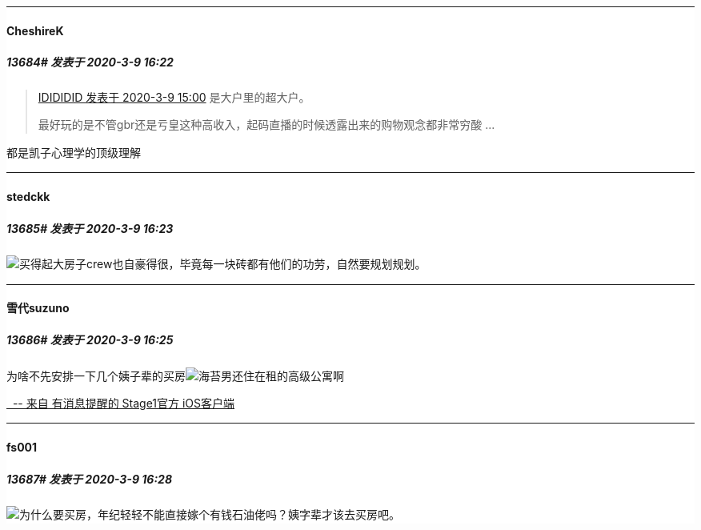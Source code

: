 




-----

####  CheshireK  
##### 13684#       发表于 2020-3-9 16:22



<blockquote><a href="httphttps://bbs.saraba1st.com/2b/forum.php?mod=redirect&amp;goto=findpost&amp;pid=46669668&amp;ptid=1907975" target="_blank">IDIDIDID 发表于 2020-3-9 15:00</a>
是大户里的超大户。


最好玩的是不管gbr还是亏皇这种高收入，起码直播的时候透露出来的购物观念都非常穷酸 ...</blockquote>
都是凯子心理学的顶级理解







-----

####  stedckk  
##### 13685#       发表于 2020-3-9 16:23



<img src="https://static.saraba1st.com/image/smiley/face2017/067.png" referrerpolicy="no-referrer">买得起大房子crew也自豪得很，毕竟每一块砖都有他们的功劳，自然要规划规划。







-----

####  雪代suzuno  
##### 13686#       发表于 2020-3-9 16:25




为啥不先安排一下几个姨子辈的买房<img src="https://static.saraba1st.com/image/smiley/face2017/012.png" referrerpolicy="no-referrer">海苔男还住在租的高级公寓啊

[  -- 来自 有消息提醒的 Stage1官方 iOS客户端](https://itunes.apple.com/fi/app/saraba1st/id1221237470?mt=8)







-----

####  fs001  
##### 13687#       发表于 2020-3-9 16:28



<img src="https://static.saraba1st.com/image/smiley/face2017/136.png" referrerpolicy="no-referrer">为什么要买房，年纪轻轻不能直接嫁个有钱石油佬吗？姨字辈才该去买房吧。
